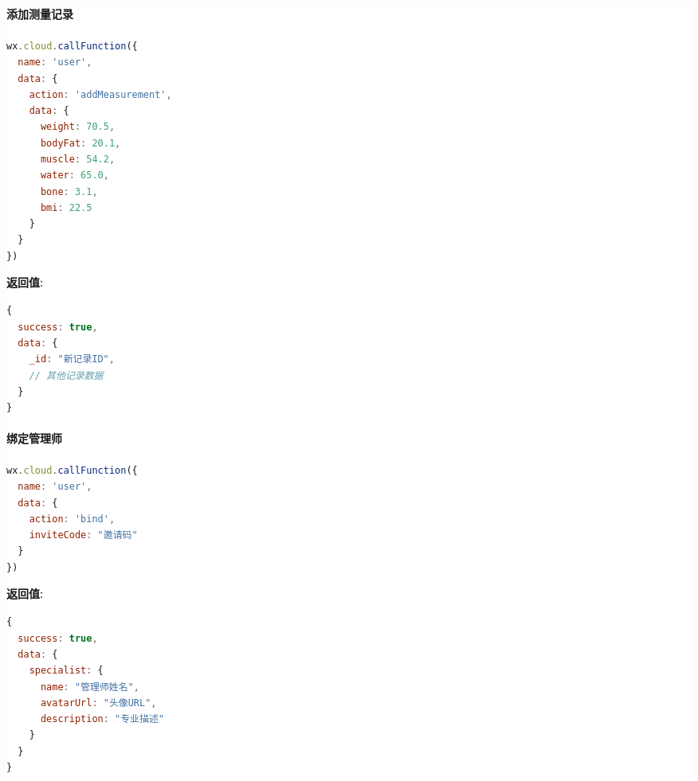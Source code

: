 #### 添加测量记录

```javascript
wx.cloud.callFunction({
  name: 'user',
  data: {
    action: 'addMeasurement',
    data: {
      weight: 70.5,
      bodyFat: 20.1,
      muscle: 54.2,
      water: 65.0,
      bone: 3.1,
      bmi: 22.5
    }
  }
})
```

**返回值**:
```javascript
{
  success: true,
  data: {
    _id: "新记录ID",
    // 其他记录数据
  }
}
```

#### 绑定管理师

```javascript
wx.cloud.callFunction({
  name: 'user',
  data: { 
    action: 'bind',
    inviteCode: "邀请码"
  }
})
```

**返回值**:
```javascript
{
  success: true,
  data: {
    specialist: {
      name: "管理师姓名",
      avatarUrl: "头像URL",
      description: "专业描述"
    }
  }
}
```
